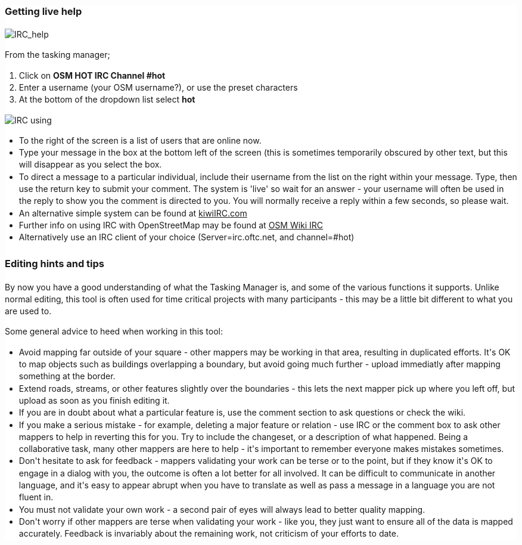 ### Getting live help 
![IRC_help][] 

From the tasking manager;  
1. Click on **OSM HOT IRC Channel #hot**  
2. Enter a username (your OSM username?), or use the preset characters  
3. At the bottom of the dropdown list select **hot**  

![IRC using][]  

- To the right of the screen is a list of users that are online now.  
- Type your message in the box at the bottom left of the screen (this is sometimes temporarily obscured by other text, but this will disappear as you select the box.  
- To direct a message to a particular individual, include their username from the list on the right within your message. Type, then use the return key to submit your comment. The system is 'live' so wait for an answer - your username will often be used in the reply to show you the comment is directed to you. You will normally receive a reply within a few seconds, so please wait.  
- An alternative simple system can be found at [kiwiIRC.com](https://kiwiirc.com/client/irc.oftc.net/hot)  
- Further info on using IRC with OpenStreetMap may be found at [OSM Wiki IRC](http://wiki.openstreetmap.org/wiki/Irc)  
- Alternatively use an IRC client of your choice (Server=irc.oftc.net, and channel=#hot)  


### Editing hints and tips
By now you have a good understanding of what the Tasking Manager is, and some of the various functions it supports. Unlike normal editing, this tool is often used for time critical projects with many participants - this may be a little bit different to what you are used to. 

Some general advice to heed when working in this tool:

 * Avoid mapping far outside of your square - other mappers may be working in that area, resulting in duplicated efforts. It's OK to map objects such as buildings overlapping a boundary, but avoid going much further - upload immediatly after mapping something at the border.
 * Extend roads, streams, or other features slightly over the boundaries - this lets the next mapper pick up where you left off, but upload as soon as you finish editing it.
 * If you are in doubt about what a particular feature is, use the comment section to ask questions or check the wiki.
 * If you make a serious mistake - for example, deleting a major feature or relation - use IRC or the comment box to ask other mappers to help in reverting this for you. Try to include the changeset, or a description of what happened. Being a collaborative task, many other mappers are here to help - it's important to remember everyone makes mistakes sometimes.
 * Don't hesitate to ask for feedback - mappers validating your work can be terse or to the point, but if they know it's OK to engage in a dialog with you, the outcome is often a lot better for all involved. It can be difficult to communicate in another language, and it's easy to appear abrupt when you have to translate as well as pass a message in a language you are not fluent in.
 * You must not validate your own work - a second pair of eyes will always lead to better quality mapping.
 * Don't worry if other mappers are terse when validating your work - like you, they just want to ensure all of the data is mapped accurately. Feedback is invariably about the remaining work, not criticism of your efforts to date.


[Tasking Manager Login]: /images/coordination/tasking_manager_image01.png
[Tasking Manager Username_list]: /images/coordination/tasking_manager_image02.png
[Authorizing access to OSM account by the Tasking Manager]: /images/coordination/tasking_manager_image03.png
[Job description]: /images/coordination/tasking_manager_image04.png
[Picking a task]: /images/coordination/tasking_manager_image05.png
[Assigned task square]: /images/coordination/tasking_manager_image06.png
[Editing options]: /images/coordination/tasking_manager_image07.png
[IRC_help]: /images/coordination/tasking_manager_image08.png
[IRC using]: /images/coordination/tasking_manager_image09.png
[Tasking Manager Languages]: /images/coordination/tasking_manager_image012.png
